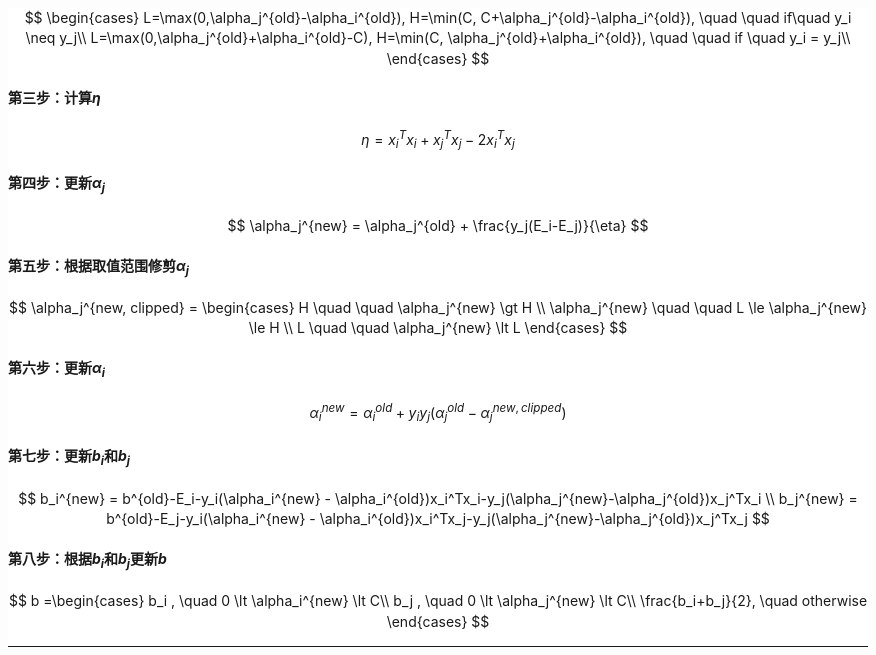 $$
\begin{cases}
L=\max(0,\alpha_j^{old}-\alpha_i^{old}), H=\min(C, C+\alpha_j^{old}-\alpha_i^{old}), \quad \quad if\quad y_i \neq y_j\\
L=\max(0,\alpha_j^{old}+\alpha_i^{old}-C), H=\min(C, \alpha_j^{old}+\alpha_i^{old}), \quad \quad if \quad y_i = y_j\\
\end{cases}
$$

#### 第三步：计算$\eta$

$$
\eta = x_i^Tx_i+x_j^Tx_j-2x_i^Tx_j
$$

#### 第四步：更新$\alpha_j$

$$
\alpha_j^{new} = \alpha_j^{old} + \frac{y_j(E_i-E_j)}{\eta}
$$

#### 第五步：根据取值范围修剪$\alpha_j$

$$
\alpha_j^{new, clipped} = \begin{cases}
H \quad \quad \alpha_j^{new} \gt H \\
\alpha_j^{new} \quad \quad L \le \alpha_j^{new} \le H \\
L \quad \quad \alpha_j^{new} \lt L
\end{cases}
$$

#### 第六步：更新$\alpha_i$

$$
\alpha_i^{new} = \alpha_i^{old}+y_iy_j(\alpha_j^{old}-\alpha_j^{new, clipped})
$$

#### 第七步：更新$b_i$和$b_j$

$$
b_i^{new} = b^{old}-E_i-y_i(\alpha_i^{new} - \alpha_i^{old})x_i^Tx_i-y_j(\alpha_j^{new}-\alpha_j^{old})x_j^Tx_i \\
b_j^{new} = b^{old}-E_j-y_i(\alpha_i^{new} - \alpha_i^{old})x_i^Tx_j-y_j(\alpha_j^{new}-\alpha_j^{old})x_j^Tx_j
$$

#### 第八步：根据$b_i$和$b_j$更新$b$

$$
b =\begin{cases}
b_i , \quad 0 \lt \alpha_i^{new} \lt C\\
b_j , \quad 0 \lt \alpha_j^{new} \lt C\\
\frac{b_i+b_j}{2}, \quad otherwise
\end{cases}
$$

---